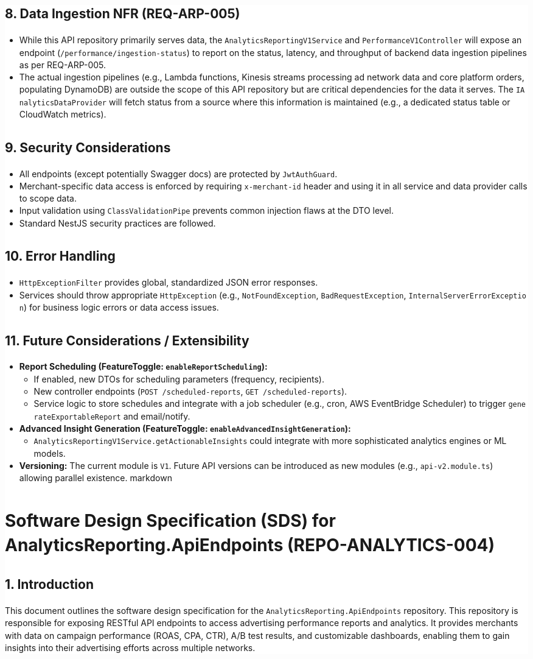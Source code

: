 ## 8. Data Ingestion NFR (REQ-ARP-005)

-   While this API repository primarily serves data, the `AnalyticsReportingV1Service` and `PerformanceV1Controller` will expose an endpoint (`/performance/ingestion-status`) to report on the status, latency, and throughput of backend data ingestion pipelines as per REQ-ARP-005.
-   The actual ingestion pipelines (e.g., Lambda functions, Kinesis streams processing ad network data and core platform orders, populating DynamoDB) are outside the scope of this API repository but are critical dependencies for the data it serves. The `IAnalyticsDataProvider` will fetch status from a source where this information is maintained (e.g., a dedicated status table or CloudWatch metrics).

## 9. Security Considerations

-   All endpoints (except potentially Swagger docs) are protected by `JwtAuthGuard`.
-   Merchant-specific data access is enforced by requiring `x-merchant-id` header and using it in all service and data provider calls to scope data.
-   Input validation using `ClassValidationPipe` prevents common injection flaws at the DTO level.
-   Standard NestJS security practices are followed.

## 10. Error Handling

-   `HttpExceptionFilter` provides global, standardized JSON error responses.
-   Services should throw appropriate `HttpException` (e.g., `NotFoundException`, `BadRequestException`, `InternalServerErrorException`) for business logic errors or data access issues.

## 11. Future Considerations / Extensibility
-   **Report Scheduling (FeatureToggle: `enableReportScheduling`):**
    -   If enabled, new DTOs for scheduling parameters (frequency, recipients).
    -   New controller endpoints (`POST /scheduled-reports`, `GET /scheduled-reports`).
    -   Service logic to store schedules and integrate with a job scheduler (e.g., cron, AWS EventBridge Scheduler) to trigger `generateExportableReport` and email/notify.
-   **Advanced Insight Generation (FeatureToggle: `enableAdvancedInsightGeneration`):**
    -   `AnalyticsReportingV1Service.getActionableInsights` could integrate with more sophisticated analytics engines or ML models.
-   **Versioning:** The current module is `V1`. Future API versions can be introduced as new modules (e.g., `api-v2.module.ts`) allowing parallel existence.
markdown
# Software Design Specification (SDS) for AnalyticsReporting.ApiEndpoints (REPO-ANALYTICS-004)

## 1. Introduction

This document outlines the software design specification for the `AnalyticsReporting.ApiEndpoints` repository. This repository is responsible for exposing RESTful API endpoints to access advertising performance reports and analytics. It provides merchants with data on campaign performance (ROAS, CPA, CTR), A/B test results, and customizable dashboards, enabling them to gain insights into their advertising efforts across multiple networks.
